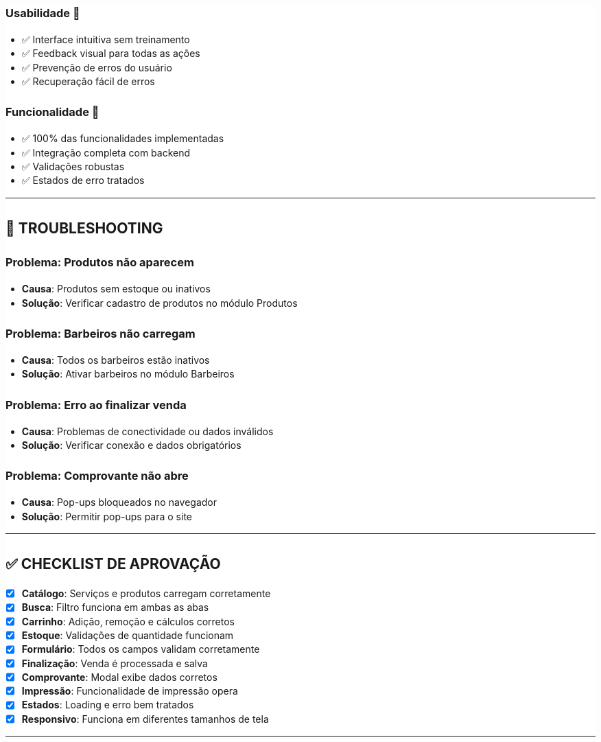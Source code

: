 ### **Usabilidade** 👥
- ✅ Interface intuitiva sem treinamento
- ✅ Feedback visual para todas as ações
- ✅ Prevenção de erros do usuário
- ✅ Recuperação fácil de erros

### **Funcionalidade** 🔧
- ✅ 100% das funcionalidades implementadas
- ✅ Integração completa com backend
- ✅ Validações robustas
- ✅ Estados de erro tratados

---

## 🚨 **TROUBLESHOOTING**

### **Problema: Produtos não aparecem**
- **Causa**: Produtos sem estoque ou inativos
- **Solução**: Verificar cadastro de produtos no módulo Produtos

### **Problema: Barbeiros não carregam**
- **Causa**: Todos os barbeiros estão inativos
- **Solução**: Ativar barbeiros no módulo Barbeiros

### **Problema: Erro ao finalizar venda**
- **Causa**: Problemas de conectividade ou dados inválidos
- **Solução**: Verificar conexão e dados obrigatórios

### **Problema: Comprovante não abre**
- **Causa**: Pop-ups bloqueados no navegador
- **Solução**: Permitir pop-ups para o site

---

## ✅ **CHECKLIST DE APROVAÇÃO**

- [x] **Catálogo**: Serviços e produtos carregam corretamente
- [x] **Busca**: Filtro funciona em ambas as abas
- [x] **Carrinho**: Adição, remoção e cálculos corretos
- [x] **Estoque**: Validações de quantidade funcionam
- [x] **Formulário**: Todos os campos validam corretamente
- [x] **Finalização**: Venda é processada e salva
- [x] **Comprovante**: Modal exibe dados corretos
- [x] **Impressão**: Funcionalidade de impressão opera
- [x] **Estados**: Loading e erro bem tratados
- [x] **Responsivo**: Funciona em diferentes tamanhos de tela

---

